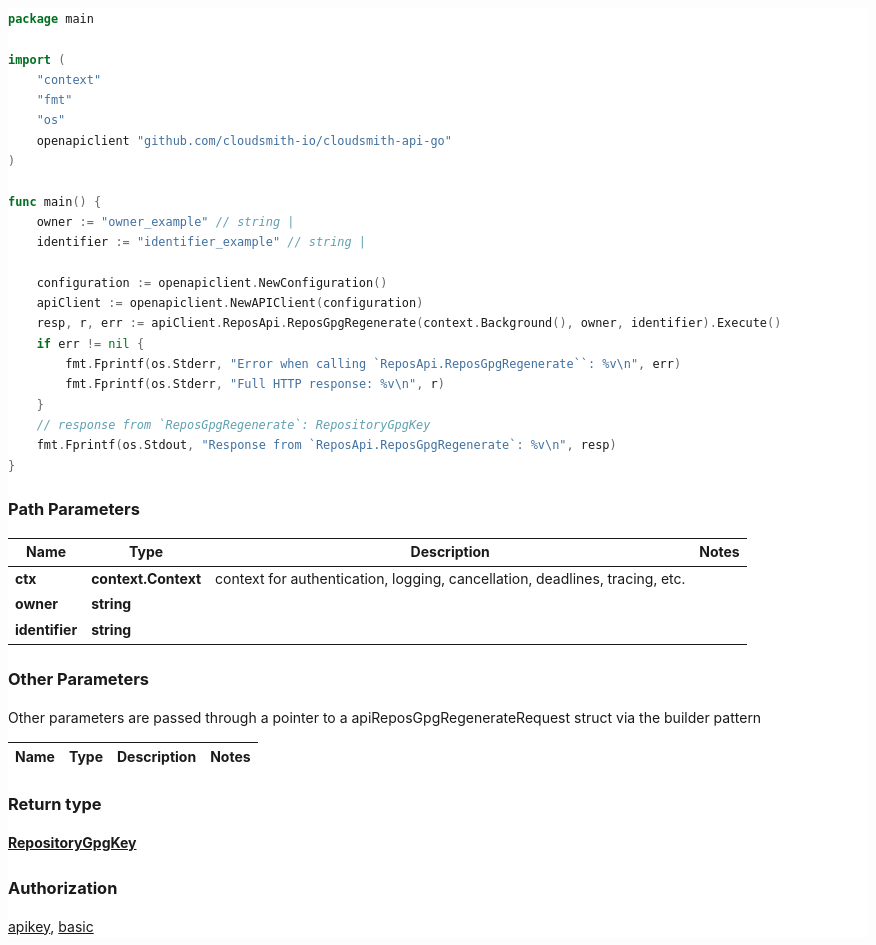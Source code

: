 ```go
package main

import (
	"context"
	"fmt"
	"os"
	openapiclient "github.com/cloudsmith-io/cloudsmith-api-go"
)

func main() {
	owner := "owner_example" // string | 
	identifier := "identifier_example" // string | 

	configuration := openapiclient.NewConfiguration()
	apiClient := openapiclient.NewAPIClient(configuration)
	resp, r, err := apiClient.ReposApi.ReposGpgRegenerate(context.Background(), owner, identifier).Execute()
	if err != nil {
		fmt.Fprintf(os.Stderr, "Error when calling `ReposApi.ReposGpgRegenerate``: %v\n", err)
		fmt.Fprintf(os.Stderr, "Full HTTP response: %v\n", r)
	}
	// response from `ReposGpgRegenerate`: RepositoryGpgKey
	fmt.Fprintf(os.Stdout, "Response from `ReposApi.ReposGpgRegenerate`: %v\n", resp)
}
```

### Path Parameters


Name | Type | Description  | Notes
------------- | ------------- | ------------- | -------------
**ctx** | **context.Context** | context for authentication, logging, cancellation, deadlines, tracing, etc.
**owner** | **string** |  | 
**identifier** | **string** |  | 

### Other Parameters

Other parameters are passed through a pointer to a apiReposGpgRegenerateRequest struct via the builder pattern


Name | Type | Description  | Notes
------------- | ------------- | ------------- | -------------



### Return type

[**RepositoryGpgKey**](RepositoryGpgKey.md)

### Authorization

[apikey](../README.md#apikey), [basic](../README.md#basic)
